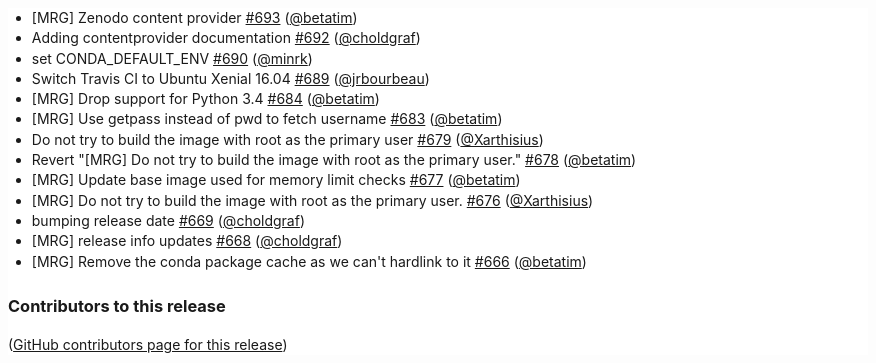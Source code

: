 - [MRG] Zenodo content provider [#693](https://github.com/jupyterhub/repo2docker/pull/693) ([@betatim](https://github.com/betatim))
- Adding contentprovider documentation [#692](https://github.com/jupyterhub/repo2docker/pull/692) ([@choldgraf](https://github.com/choldgraf))
- set CONDA_DEFAULT_ENV [#690](https://github.com/jupyterhub/repo2docker/pull/690) ([@minrk](https://github.com/minrk))
- Switch Travis CI to Ubuntu Xenial 16.04 [#689](https://github.com/jupyterhub/repo2docker/pull/689) ([@jrbourbeau](https://github.com/jrbourbeau))
- [MRG] Drop support for Python 3.4 [#684](https://github.com/jupyterhub/repo2docker/pull/684) ([@betatim](https://github.com/betatim))
- [MRG] Use getpass instead of pwd to fetch username [#683](https://github.com/jupyterhub/repo2docker/pull/683) ([@betatim](https://github.com/betatim))
- Do not try to build the image with root as the primary user [#679](https://github.com/jupyterhub/repo2docker/pull/679) ([@Xarthisius](https://github.com/Xarthisius))
- Revert "[MRG] Do not try to build the image with root as the primary user." [#678](https://github.com/jupyterhub/repo2docker/pull/678) ([@betatim](https://github.com/betatim))
- [MRG] Update base image used for memory limit checks [#677](https://github.com/jupyterhub/repo2docker/pull/677) ([@betatim](https://github.com/betatim))
- [MRG] Do not try to build the image with root as the primary user. [#676](https://github.com/jupyterhub/repo2docker/pull/676) ([@Xarthisius](https://github.com/Xarthisius))
- bumping release date [#669](https://github.com/jupyterhub/repo2docker/pull/669) ([@choldgraf](https://github.com/choldgraf))
- [MRG] release info updates [#668](https://github.com/jupyterhub/repo2docker/pull/668) ([@choldgraf](https://github.com/choldgraf))
- [MRG] Remove the conda package cache as we can't hardlink to it [#666](https://github.com/jupyterhub/repo2docker/pull/666) ([@betatim](https://github.com/betatim))

### Contributors to this release

([GitHub contributors page for this release](https://github.com/jupyterhub/repo2docker/graphs/contributors?from=2019-05-05&to=2019-08-07&type=c))
